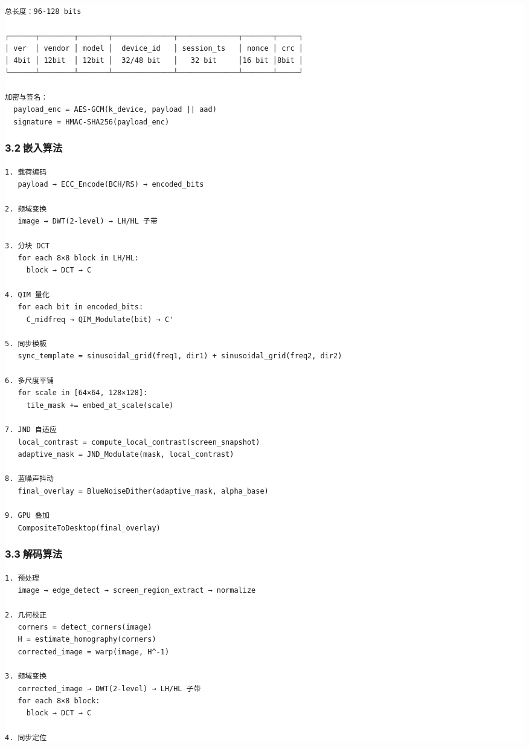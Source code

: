 ```
总长度：96-128 bits

┌──────┬────────┬───────┬──────────────┬──────────────┬───────┬─────┐
│ ver  │ vendor │ model │  device_id   │ session_ts   │ nonce │ crc │
│ 4bit │ 12bit  │ 12bit │  32/48 bit   │   32 bit     │16 bit │8bit │
└──────┴────────┴───────┴──────────────┴──────────────┴───────┴─────┘

加密与签名：
  payload_enc = AES-GCM(k_device, payload || aad)
  signature = HMAC-SHA256(payload_enc)
```

### 3.2 嵌入算法

```
1. 载荷编码
   payload → ECC_Encode(BCH/RS) → encoded_bits

2. 频域变换
   image → DWT(2-level) → LH/HL 子带

3. 分块 DCT
   for each 8×8 block in LH/HL:
     block → DCT → C

4. QIM 量化
   for each bit in encoded_bits:
     C_midfreq → QIM_Modulate(bit) → C'

5. 同步模板
   sync_template = sinusoidal_grid(freq1, dir1) + sinusoidal_grid(freq2, dir2)

6. 多尺度平铺
   for scale in [64×64, 128×128]:
     tile_mask += embed_at_scale(scale)

7. JND 自适应
   local_contrast = compute_local_contrast(screen_snapshot)
   adaptive_mask = JND_Modulate(mask, local_contrast)

8. 蓝噪声抖动
   final_overlay = BlueNoiseDither(adaptive_mask, alpha_base)

9. GPU 叠加
   CompositeToDesktop(final_overlay)
```

### 3.3 解码算法

```
1. 预处理
   image → edge_detect → screen_region_extract → normalize

2. 几何校正
   corners = detect_corners(image)
   H = estimate_homography(corners)
   corrected_image = warp(image, H^-1)

3. 频域变换
   corrected_image → DWT(2-level) → LH/HL 子带
   for each 8×8 block:
     block → DCT → C

4. 同步定位
```